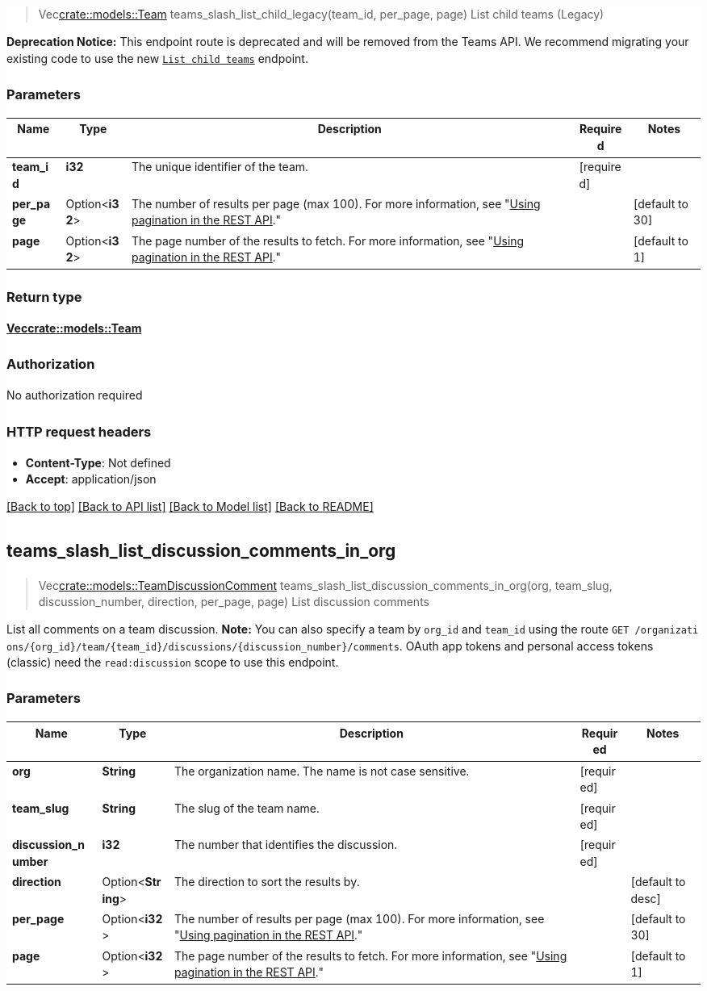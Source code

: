 > Vec<crate::models::Team> teams_slash_list_child_legacy(team_id, per_page, page)
List child teams (Legacy)

**Deprecation Notice:** This endpoint route is deprecated and will be removed from the Teams API. We recommend migrating your existing code to use the new [`List child teams`](https://docs.github.com/rest/teams/teams#list-child-teams) endpoint.

### Parameters


Name | Type | Description  | Required | Notes
------------- | ------------- | ------------- | ------------- | -------------
**team_id** | **i32** | The unique identifier of the team. | [required] |
**per_page** | Option<**i32**> | The number of results per page (max 100). For more information, see \"[Using pagination in the REST API](https://docs.github.com/rest/using-the-rest-api/using-pagination-in-the-rest-api).\" |  |[default to 30]
**page** | Option<**i32**> | The page number of the results to fetch. For more information, see \"[Using pagination in the REST API](https://docs.github.com/rest/using-the-rest-api/using-pagination-in-the-rest-api).\" |  |[default to 1]

### Return type

[**Vec<crate::models::Team>**](team.md)

### Authorization

No authorization required

### HTTP request headers

- **Content-Type**: Not defined
- **Accept**: application/json

[[Back to top]](#) [[Back to API list]](../README.md#documentation-for-api-endpoints) [[Back to Model list]](../README.md#documentation-for-models) [[Back to README]](../README.md)


## teams_slash_list_discussion_comments_in_org

> Vec<crate::models::TeamDiscussionComment> teams_slash_list_discussion_comments_in_org(org, team_slug, discussion_number, direction, per_page, page)
List discussion comments

List all comments on a team discussion.  **Note:** You can also specify a team by `org_id` and `team_id` using the route `GET /organizations/{org_id}/team/{team_id}/discussions/{discussion_number}/comments`.  OAuth app tokens and personal access tokens (classic) need the `read:discussion` scope to use this endpoint.

### Parameters


Name | Type | Description  | Required | Notes
------------- | ------------- | ------------- | ------------- | -------------
**org** | **String** | The organization name. The name is not case sensitive. | [required] |
**team_slug** | **String** | The slug of the team name. | [required] |
**discussion_number** | **i32** | The number that identifies the discussion. | [required] |
**direction** | Option<**String**> | The direction to sort the results by. |  |[default to desc]
**per_page** | Option<**i32**> | The number of results per page (max 100). For more information, see \"[Using pagination in the REST API](https://docs.github.com/rest/using-the-rest-api/using-pagination-in-the-rest-api).\" |  |[default to 30]
**page** | Option<**i32**> | The page number of the results to fetch. For more information, see \"[Using pagination in the REST API](https://docs.github.com/rest/using-the-rest-api/using-pagination-in-the-rest-api).\" |  |[default to 1]
